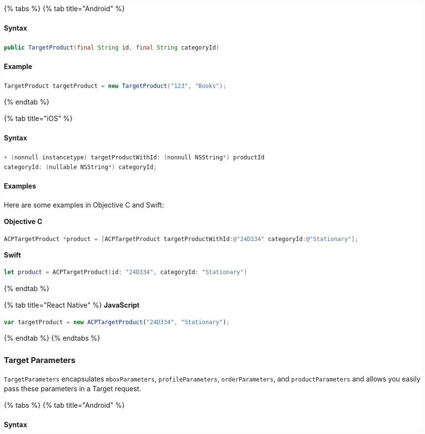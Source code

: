 {% tabs %}
{% tab title="Android" %}
#### Syntax

```java
public TargetProduct(final String id, final String categoryId)
```

#### Example

```java
TargetProduct targetProduct = new TargetProduct("123", "Books");
```
{% endtab %}

{% tab title="iOS" %}
#### Syntax

```objectivec
+ (nonnull instancetype) targetProductWithId: (nonnull NSString*) productId
categoryId: (nullable NSString*) categoryId;
```

#### Examples

Here are some examples in Objective C and Swift:

**Objective C**

```objectivec
ACPTargetProduct *product = [ACPTargetProduct targetProductWithId:@"24D334" categoryId:@"Stationary"];
```

**Swift**

```swift
let product = ACPTargetProduct(id: "24D334", categoryId: "Stationary")
```
{% endtab %}

{% tab title="React Native" %}
**JavaScript**

```javascript
var targetProduct = new ACPTargetProduct("24D334", "Stationary");
```
{% endtab %}
{% endtabs %}

### Target Parameters

`TargetParameters` encapsulates `mboxParameters`, `profileParameters`, `orderParameters`, and `productParameters` and allows you easily pass these parameters in a Target request.

{% tabs %}
{% tab title="Android" %}
#### Syntax
